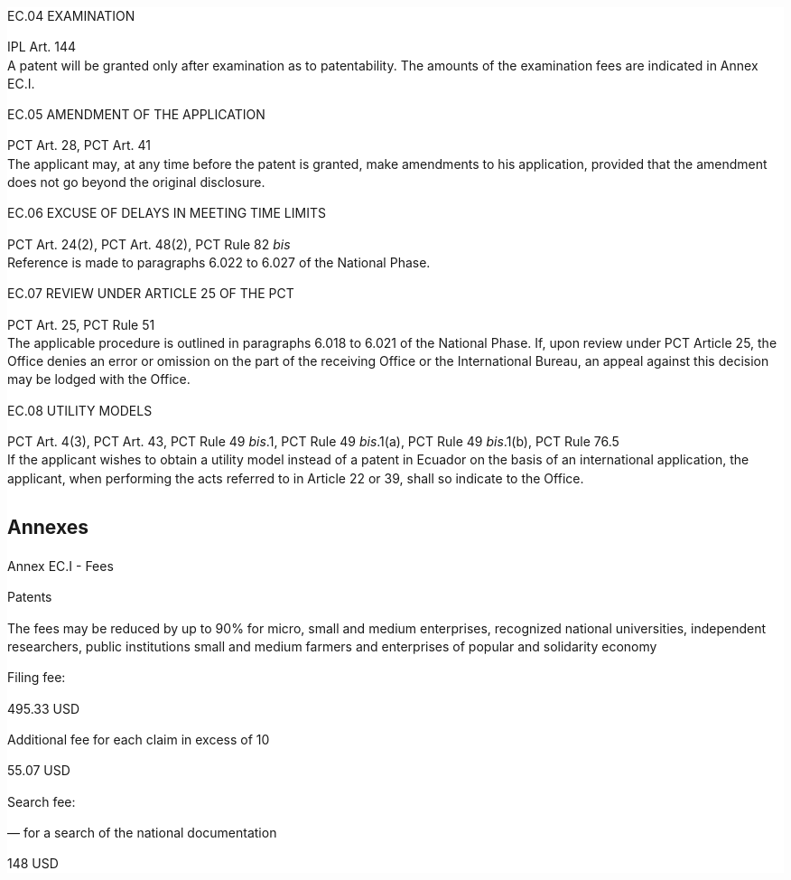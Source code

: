 EC.04 EXAMINATION

IPL Art. 144  
A patent will be granted only after examination as to patentability. The
amounts of the examination fees are indicated in Annex EC.I.

EC.05 AMENDMENT OF THE APPLICATION

PCT Art. 28,  PCT Art. 41  
The applicant may, at any time before the patent is granted, make amendments
to his application, provided that the amendment does not go beyond the
original disclosure.

EC.06 EXCUSE OF DELAYS IN MEETING TIME LIMITS

PCT Art. 24(2),  PCT Art. 48(2),  PCT Rule 82 _bis_  
Reference is made to paragraphs 6.022 to 6.027 of the National Phase.

EC.07 REVIEW UNDER ARTICLE 25 OF THE PCT

PCT Art. 25,  PCT Rule 51  
The applicable procedure is outlined in paragraphs 6.018 to 6.021 of the
National Phase. If, upon review under PCT Article 25, the Office denies an
error or omission on the part of the receiving Office or the International
Bureau, an appeal against this decision may be lodged with the Office.

EC.08 UTILITY MODELS

PCT Art. 4(3),  PCT Art. 43,  PCT Rule 49 _bis_.1,  PCT Rule 49 _bis_.1(a),
PCT Rule 49 _bis_.1(b),  PCT Rule 76.5  
If the applicant wishes to obtain a utility model instead of a patent in
Ecuador on the basis of an international application, the applicant, when
performing the acts referred to in Article 22 or 39, shall so indicate to the
Office.

##  Annexes

Annex EC.I - Fees

Patents

The fees may be reduced by up to 90% for micro, small and medium enterprises,
recognized national universities, independent researchers, public institutions
small and medium farmers and enterprises of popular and solidarity economy

Filing fee:

495.33 USD

Additional fee for each claim in excess of 10

55.07 USD

Search fee:

— for a search of the national documentation

148 USD
